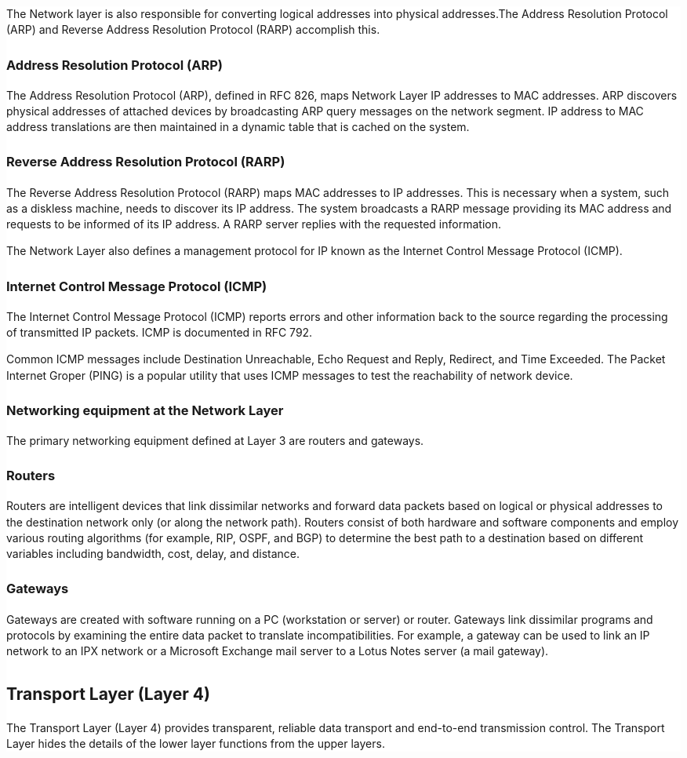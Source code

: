The Network layer is also responsible for converting logical addresses into physical addresses.The Address Resolution Protocol (ARP) and Reverse Address Resolution Protocol (RARP) accomplish this.

### Address Resolution Protocol (ARP)

The Address Resolution Protocol (ARP), defined in RFC 826, maps Network Layer IP addresses to MAC addresses. ARP discovers physical addresses of attached devices by broadcasting ARP query messages on the network segment. IP address to MAC address translations are then maintained in a dynamic table that is cached on the system.

### Reverse Address Resolution Protocol (RARP)

The Reverse Address Resolution Protocol (RARP) maps MAC addresses to IP addresses. This is necessary when a system, such as a diskless machine, needs to discover its IP address. The system broadcasts a RARP message providing its MAC address and requests to be informed of its IP address. A RARP server replies with the requested information.

The Network Layer also defines a management protocol for IP known as the Internet Control Message Protocol (ICMP).

### Internet Control Message Protocol (ICMP)

The Internet Control Message Protocol (ICMP) reports errors and other information back to the source regarding the processing of transmitted IP packets. ICMP is documented in RFC 792.

Common ICMP messages include Destination Unreachable, Echo Request and Reply, Redirect, and Time Exceeded. The Packet Internet Groper (PING) is a popular utility that uses ICMP messages to test the reachability of network device.

### Networking equipment at the Network Layer

The primary networking equipment defined at Layer 3 are routers and gateways.

### Routers

Routers are intelligent devices that link dissimilar networks and forward data packets based on logical or physical addresses to the destination network only (or along the network path). Routers consist of both hardware and software components and employ various routing algorithms (for example, RIP, OSPF, and BGP) to determine the best path to a destination based on different variables including bandwidth, cost, delay, and distance.

### Gateways

Gateways are created with software running on a PC (workstation or server) or router. Gateways link dissimilar programs and protocols by examining the entire data packet to translate incompatibilities. For example, a gateway can be used to link an IP network to an IPX network or a Microsoft Exchange mail server to a Lotus Notes server (a mail gateway).

## Transport Layer (Layer 4)
The Transport Layer (Layer 4) provides transparent, reliable data transport and end-to-end transmission control. The Transport Layer hides the details of the lower layer functions from the upper layers.
